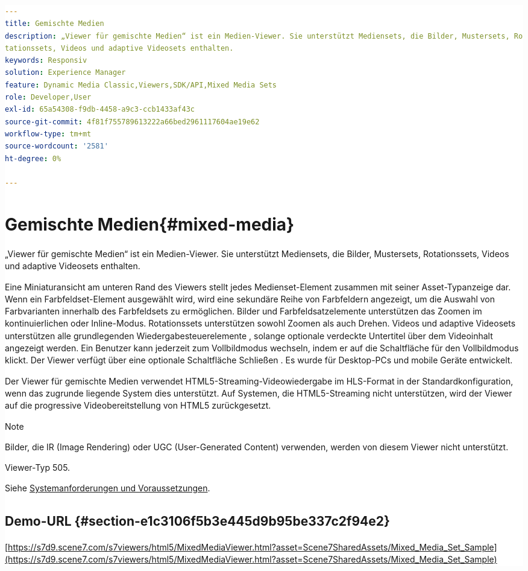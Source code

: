 ```yaml
---
title: Gemischte Medien
description: „Viewer für gemischte Medien“ ist ein Medien-Viewer. Sie unterstützt Mediensets, die Bilder, Mustersets, Rotationssets, Videos und adaptive Videosets enthalten.
keywords: Responsiv
solution: Experience Manager
feature: Dynamic Media Classic,Viewers,SDK/API,Mixed Media Sets
role: Developer,User
exl-id: 65a54308-f9db-4458-a9c3-ccb1433af43c
source-git-commit: 4f81f755789613222a66bed2961117604ae19e62
workflow-type: tm+mt
source-wordcount: '2581'
ht-degree: 0%

---
```


# Gemischte Medien{#mixed-media}

„Viewer für gemischte Medien“ ist ein Medien-Viewer. Sie unterstützt Mediensets, die Bilder, Mustersets, Rotationssets, Videos und adaptive Videosets enthalten.

Eine Miniaturansicht am unteren Rand des Viewers stellt jedes Medienset-Element zusammen mit seiner Asset-Typanzeige dar. Wenn ein Farbfeldset-Element ausgewählt wird, wird eine sekundäre Reihe von Farbfeldern angezeigt, um die Auswahl von Farbvarianten innerhalb des Farbfeldsets zu ermöglichen. Bilder und Farbfeldsatzelemente unterstützen das Zoomen im kontinuierlichen oder Inline-Modus. Rotationssets unterstützen sowohl Zoomen als auch Drehen. Videos und adaptive Videosets unterstützen alle grundlegenden Wiedergabesteuerelemente , solange optionale verdeckte Untertitel über dem Videoinhalt angezeigt werden. Ein Benutzer kann jederzeit zum Vollbildmodus wechseln, indem er auf die Schaltfläche für den Vollbildmodus klickt. Der Viewer verfügt über eine optionale Schaltfläche Schließen . Es wurde für Desktop-PCs und mobile Geräte entwickelt.

Der Viewer für gemischte Medien verwendet HTML5-Streaming-Videowiedergabe im HLS-Format in der Standardkonfiguration, wenn das zugrunde liegende System dies unterstützt. Auf Systemen, die HTML5-Streaming nicht unterstützen, wird der Viewer auf die progressive Videobereitstellung von HTML5 zurückgesetzt.

>[!NOTE]
>
>Bilder, die IR (Image Rendering) oder UGC (User-Generated Content) verwenden, werden von diesem Viewer nicht unterstützt.

Viewer-Typ 505.

Siehe [Systemanforderungen und Voraussetzungen](../../c-system-requirements-and-prerequisites.md#concept-9282e5b777de42cdaf72ef7ebd646842).

## Demo-URL {#section-e1c3106f5b3e445d9b95be337c2f94e2}

[https://s7d9.scene7.com/s7viewers/html5/MixedMediaViewer.html?asset=Scene7SharedAssets/Mixed_Media_Set_Sample](https://s7d9.scene7.com/s7viewers/html5/MixedMediaViewer.html?asset=Scene7SharedAssets/Mixed_Media_Set_Sample)
